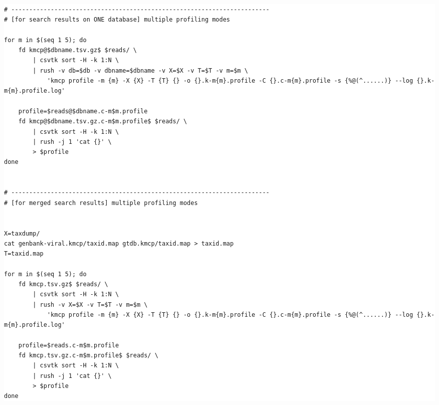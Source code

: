     # ------------------------------------------------------------------------
    # [for search results on ONE database] multiple profiling modes
        
    for m in $(seq 1 5); do
        fd kmcp@$dbname.tsv.gz$ $reads/ \
            | csvtk sort -H -k 1:N \
            | rush -v db=$db -v dbname=$dbname -v X=$X -v T=$T -v m=$m \
                'kmcp profile -m {m} -X {X} -T {T} {} -o {}.k-m{m}.profile -C {}.c-m{m}.profile -s {%@(^......)} --log {}.k-m{m}.profile.log' 
        
        profile=$reads@$dbname.c-m$m.profile
        fd kmcp@$dbname.tsv.gz.c-m$m.profile$ $reads/ \
            | csvtk sort -H -k 1:N \
            | rush -j 1 'cat {}' \
            > $profile
    done
    
    
    # ------------------------------------------------------------------------
    # [for merged search results] multiple profiling modes
        
    
    X=taxdump/
    cat genbank-viral.kmcp/taxid.map gtdb.kmcp/taxid.map > taxid.map
    T=taxid.map
    
    for m in $(seq 1 5); do
        fd kmcp.tsv.gz$ $reads/ \
            | csvtk sort -H -k 1:N \
            | rush -v X=$X -v T=$T -v m=$m \
                'kmcp profile -m {m} -X {X} -T {T} {} -o {}.k-m{m}.profile -C {}.c-m{m}.profile -s {%@(^......)} --log {}.k-m{m}.profile.log' 
        
        profile=$reads.c-m$m.profile
        fd kmcp.tsv.gz.c-m$m.profile$ $reads/ \
            | csvtk sort -H -k 1:N \
            | rush -j 1 'cat {}' \
            > $profile
    done
